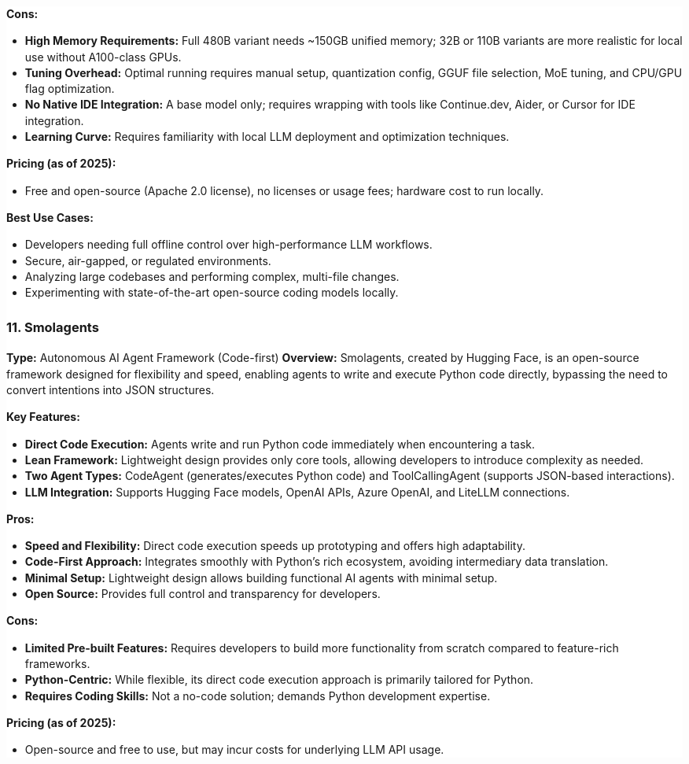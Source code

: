 **Cons:**
*   **High Memory Requirements:** Full 480B variant needs ~150GB unified memory; 32B or 110B variants are more realistic for local use without A100-class GPUs.
*   **Tuning Overhead:** Optimal running requires manual setup, quantization config, GGUF file selection, MoE tuning, and CPU/GPU flag optimization.
*   **No Native IDE Integration:** A base model only; requires wrapping with tools like Continue.dev, Aider, or Cursor for IDE integration.
*   **Learning Curve:** Requires familiarity with local LLM deployment and optimization techniques.

**Pricing (as of 2025):**
*   Free and open-source (Apache 2.0 license), no licenses or usage fees; hardware cost to run locally.

**Best Use Cases:**
*   Developers needing full offline control over high-performance LLM workflows.
*   Secure, air-gapped, or regulated environments.
*   Analyzing large codebases and performing complex, multi-file changes.
*   Experimenting with state-of-the-art open-source coding models locally.

### 11. Smolagents

**Type:** Autonomous AI Agent Framework (Code-first)
**Overview:** Smolagents, created by Hugging Face, is an open-source framework designed for flexibility and speed, enabling agents to write and execute Python code directly, bypassing the need to convert intentions into JSON structures.

**Key Features:**
*   **Direct Code Execution:** Agents write and run Python code immediately when encountering a task.
*   **Lean Framework:** Lightweight design provides only core tools, allowing developers to introduce complexity as needed.
*   **Two Agent Types:** CodeAgent (generates/executes Python code) and ToolCallingAgent (supports JSON-based interactions).
*   **LLM Integration:** Supports Hugging Face models, OpenAI APIs, Azure OpenAI, and LiteLLM connections.

**Pros:**
*   **Speed and Flexibility:** Direct code execution speeds up prototyping and offers high adaptability.
*   **Code-First Approach:** Integrates smoothly with Python’s rich ecosystem, avoiding intermediary data translation.
*   **Minimal Setup:** Lightweight design allows building functional AI agents with minimal setup.
*   **Open Source:** Provides full control and transparency for developers.

**Cons:**
*   **Limited Pre-built Features:** Requires developers to build more functionality from scratch compared to feature-rich frameworks.
*   **Python-Centric:** While flexible, its direct code execution approach is primarily tailored for Python.
*   **Requires Coding Skills:** Not a no-code solution; demands Python development expertise.

**Pricing (as of 2025):**
*   Open-source and free to use, but may incur costs for underlying LLM API usage.
